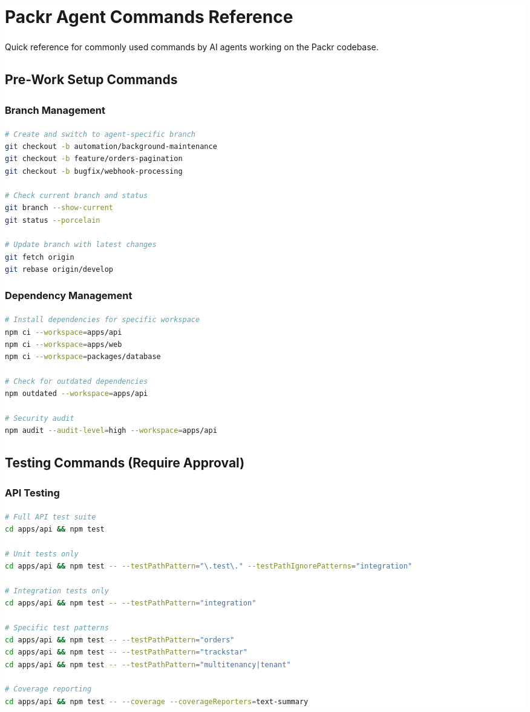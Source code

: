 # Packr Agent Commands Reference

Quick reference for commonly used commands by AI agents working on the Packr codebase.

## Pre-Work Setup Commands

### Branch Management
```bash
# Create and switch to agent-specific branch
git checkout -b automation/background-maintenance
git checkout -b feature/orders-pagination  
git checkout -b bugfix/webhook-processing

# Check current branch and status
git branch --show-current
git status --porcelain

# Update branch with latest changes
git fetch origin
git rebase origin/develop
```

### Dependency Management
```bash
# Install dependencies for specific workspace
npm ci --workspace=apps/api
npm ci --workspace=apps/web
npm ci --workspace=packages/database

# Check for outdated dependencies
npm outdated --workspace=apps/api

# Security audit
npm audit --audit-level=high --workspace=apps/api
```

## Testing Commands (Require Approval)

### API Testing
```bash
# Full API test suite
cd apps/api && npm test

# Unit tests only
cd apps/api && npm test -- --testPathPattern="\.test\." --testPathIgnorePatterns="integration"

# Integration tests only  
cd apps/api && npm test -- --testPathPattern="integration"

# Specific test patterns
cd apps/api && npm test -- --testPathPattern="orders"
cd apps/api && npm test -- --testPathPattern="trackstar"
cd apps/api && npm test -- --testPathPattern="multitenancy|tenant"

# Coverage reporting
cd apps/api && npm test -- --coverage --coverageReporters=text-summary
```
